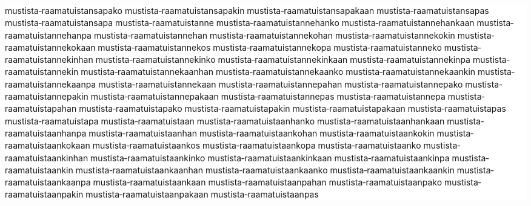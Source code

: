 mustista‐raamatuistansapako
mustista‐raamatuistansapakin
mustista‐raamatuistansapakaan
mustista‐raamatuistansapas
mustista‐raamatuistansapa
mustista‐raamatuistanne
mustista‐raamatuistannehanko
mustista‐raamatuistannehankaan
mustista‐raamatuistannehanpa
mustista‐raamatuistannehan
mustista‐raamatuistannekohan
mustista‐raamatuistannekokin
mustista‐raamatuistannekokaan
mustista‐raamatuistannekos
mustista‐raamatuistannekopa
mustista‐raamatuistanneko
mustista‐raamatuistannekinhan
mustista‐raamatuistannekinko
mustista‐raamatuistannekinkaan
mustista‐raamatuistannekinpa
mustista‐raamatuistannekin
mustista‐raamatuistannekaanhan
mustista‐raamatuistannekaanko
mustista‐raamatuistannekaankin
mustista‐raamatuistannekaanpa
mustista‐raamatuistannekaan
mustista‐raamatuistannepahan
mustista‐raamatuistannepako
mustista‐raamatuistannepakin
mustista‐raamatuistannepakaan
mustista‐raamatuistannepas
mustista‐raamatuistannepa
mustista‐raamatuistapahan
mustista‐raamatuistapako
mustista‐raamatuistapakin
mustista‐raamatuistapakaan
mustista‐raamatuistapas
mustista‐raamatuistapa
mustista‐raamatuistaan
mustista‐raamatuistaanhanko
mustista‐raamatuistaanhankaan
mustista‐raamatuistaanhanpa
mustista‐raamatuistaanhan
mustista‐raamatuistaankohan
mustista‐raamatuistaankokin
mustista‐raamatuistaankokaan
mustista‐raamatuistaankos
mustista‐raamatuistaankopa
mustista‐raamatuistaanko
mustista‐raamatuistaankinhan
mustista‐raamatuistaankinko
mustista‐raamatuistaankinkaan
mustista‐raamatuistaankinpa
mustista‐raamatuistaankin
mustista‐raamatuistaankaanhan
mustista‐raamatuistaankaanko
mustista‐raamatuistaankaankin
mustista‐raamatuistaankaanpa
mustista‐raamatuistaankaan
mustista‐raamatuistaanpahan
mustista‐raamatuistaanpako
mustista‐raamatuistaanpakin
mustista‐raamatuistaanpakaan
mustista‐raamatuistaanpas